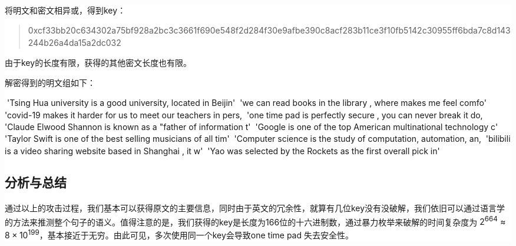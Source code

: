 将明文和密文相异或，得到key：

> 0xcf33bb20c634302a75bf928a2bc3c3661f690e548f2d284f30e9afbe390c8acf283b11ce3f10fb5142c30955ff6bda7c8d143244b26a4da15a2dc032

由于key的长度有限，获得的其他密文长度也有限。

解密得到的明文组如下：

​	'Tsing Hua university is a good university, located in Beijin'
​    'we can read books in the library , where makes me feel comfo'
​    'covid-19 makes it harder for us to meet our teachers in pers,
​    'one time pad is perfectly secure , you can never break it do,
​    'Claude Elwood Shannon is known as a "father of information t'
​    'Google is one of the top American multinational technology c'
​    'Taylor Swift is one of the best selling musicians of all tim'
​    'Computer science is the study of computation, automation, an,
​    'bilibili is a video sharing website based in Shanghai , it w'
​    'Yao was selected by the Rockets as the first overall pick in'

## 分析与总结	

​		通过以上的攻击过程，我们基本可以获得原文的主要信息，同时由于英文的冗余性，就算有几位key没有没破解，我们依旧可以通过语言学的方法来推测整个句子的语义。值得注意的是，我们获得的key是长度为166位的十六进制数，通过暴力枚举来破解的时间复杂度为 $2^{664}\approx 8\times 10^{199}$，基本接近于无穷。由此可见，多次使用同一个key会导致one time pad 失去安全性。

